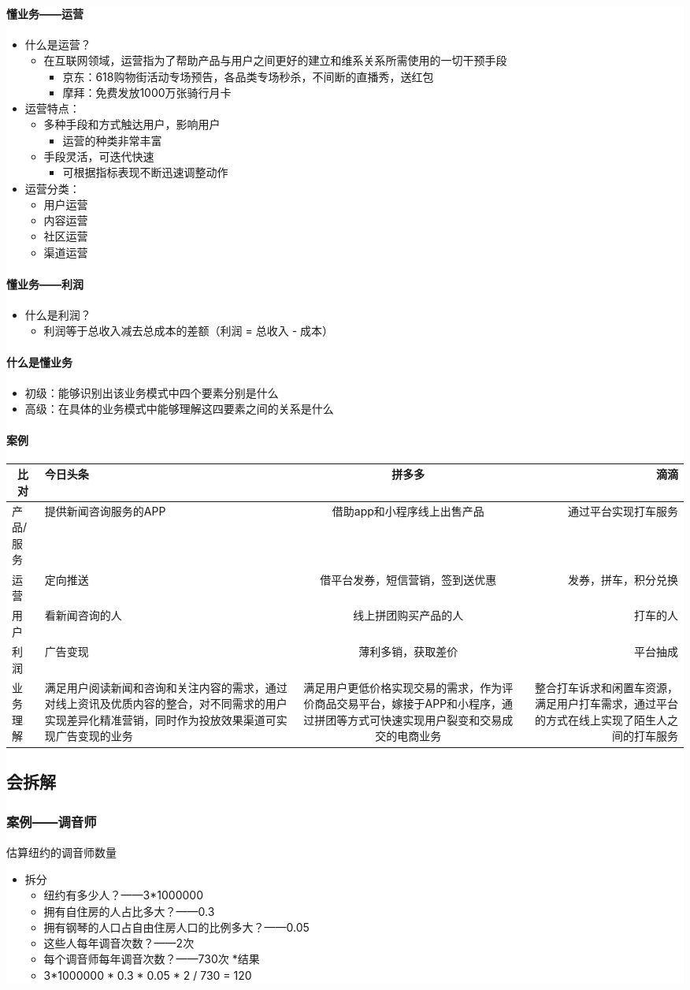 #### 懂业务——运营

* 什么是运营？
   * 在互联网领域，运营指为了帮助产品与用户之间更好的建立和维系关系所需使用的一切干预手段
      * 京东：618购物街活动专场预告，各品类专场秒杀，不间断的直播秀，送红包
      * 摩拜：免费发放1000万张骑行月卡
* 运营特点：
   * 多种手段和方式触达用户，影响用户
      * 运营的种类非常丰富
   * 手段灵活，可迭代快速
      * 可根据指标表现不断迅速调整动作
* 运营分类：
   * 用户运营
   * 内容运营
   * 社区运营
   * 渠道运营
   
#### 懂业务——利润

* 什么是利润？
   * 利润等于总收入减去总成本的差额（利润 = 总收入 - 成本）
   
#### 什么是懂业务

* 初级：能够识别出该业务模式中四个要素分别是什么
* 高级：在具体的业务模式中能够理解这四要素之间的关系是什么

#### 案例

比对|今日头条|拼多多|滴滴|
--|:--|:--:|--:
产品/服务|提供新闻咨询服务的APP|借助app和小程序线上出售产品|通过平台实现打车服务
运营|定向推送|借平台发券，短信营销，签到送优惠|发券，拼车，积分兑换
用户|看新闻咨询的人|线上拼团购买产品的人|打车的人
利润|广告变现|薄利多销，获取差价|平台抽成
业务理解|满足用户阅读新闻和咨询和关注内容的需求，通过对线上资讯及优质内容的整合，对不同需求的用户实现差异化精准营销，同时作为投放效果渠道可实现广告变现的业务|满足用户更低价格实现交易的需求，作为评价商品交易平台，嫁接于APP和小程序，通过拼团等方式可快速实现用户裂变和交易成交的电商业务|整合打车诉求和闲置车资源，满足用户打车需求，通过平台的方式在线上实现了陌生人之间的打车服务


## 会拆解

### 案例——调音师

估算纽约的调音师数量

* 拆分
   * 纽约有多少人？——3*1000000
   * 拥有自住房的人占比多大？——0.3
   * 拥有钢琴的人口占自由住房人口的比例多大？——0.05
   * 这些人每年调音次数？——2次
   * 每个调音师每年调音次数？——730次
*结果
   * 3*1000000 * 0.3 * 0.05 * 2 / 730 = 120
